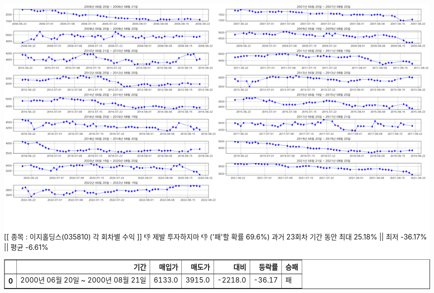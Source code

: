     
<img src="./src/2023-04-06/test_4_23.png">

    

<br><br>
    [[ 종목 : 이지홀딩스(035810) 각 회차별 수익 ]]
    👎 제발 투자하지마 👎 ('패'할 확률 69.6%)
    과거 23회차 기간 동안 최대 25.18%  || 최저 -36.17% || 평균 -6.61%



<div>
<style scoped>
    .dataframe tbody tr th:only-of-type {
        vertical-align: middle;
    }

    .dataframe tbody tr th {
        vertical-align: top;
    }

    .dataframe thead th {
        text-align: right;
    }
</style>
<table border="1" class="dataframe">
  <thead>
    <tr style="text-align: right;">
      <th></th>
      <th>기간</th>
      <th>매입가</th>
      <th>매도가</th>
      <th>대비</th>
      <th>등락률</th>
      <th>승패</th>
    </tr>
  </thead>
  <tbody>
    <tr>
      <th>0</th>
      <td>2000년 06월 20일 ~ 2000년 08월 21일</td>
      <td>6133.0</td>
      <td>3915.0</td>
      <td>-2218.0</td>
      <td>-36.17</td>
      <td>패</td>